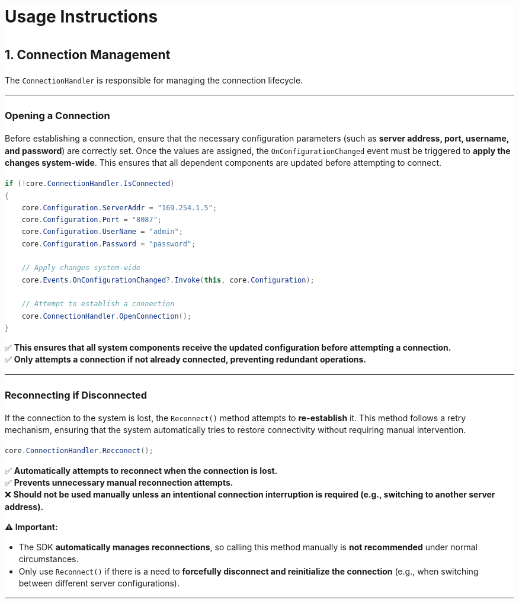 ﻿# Usage Instructions

## **1. Connection Management**
The `ConnectionHandler` is responsible for managing the connection lifecycle.

---

### **Opening a Connection**
Before establishing a connection, ensure that the necessary configuration parameters (such as **server address, port, username, and password**) are correctly set. Once the values are assigned, the `OnConfigurationChanged` event must be triggered to **apply the changes system-wide**. This ensures that all dependent components are updated before attempting to connect.

```csharp
if (!core.ConnectionHandler.IsConnected)
{
    core.Configuration.ServerAddr = "169.254.1.5";
    core.Configuration.Port = "8087";
    core.Configuration.UserName = "admin";
    core.Configuration.Password = "password";

    // Apply changes system-wide
    core.Events.OnConfigurationChanged?.Invoke(this, core.Configuration);

    // Attempt to establish a connection
    core.ConnectionHandler.OpenConnection();
}
```

✅ **This ensures that all system components receive the updated configuration before attempting a connection.**  
✅ **Only attempts a connection if not already connected, preventing redundant operations.**  

---

### **Reconnecting if Disconnected**  
If the connection to the system is lost, the `Reconnect()` method attempts to **re-establish** it. This method follows a retry mechanism, ensuring that the system automatically tries to restore connectivity without requiring manual intervention.

```csharp
core.ConnectionHandler.Recconect();
```

✅ **Automatically attempts to reconnect when the connection is lost.**  
✅ **Prevents unnecessary manual reconnection attempts.**  
❌ **Should not be used manually unless an intentional connection interruption is required (e.g., switching to another server address).**  

**⚠️ Important:**  
- The SDK **automatically manages reconnections**, so calling this method manually is **not recommended** under normal circumstances.  
- Only use `Reconnect()` if there is a need to **forcefully disconnect and reinitialize the connection** (e.g., when switching between different server configurations).  

---